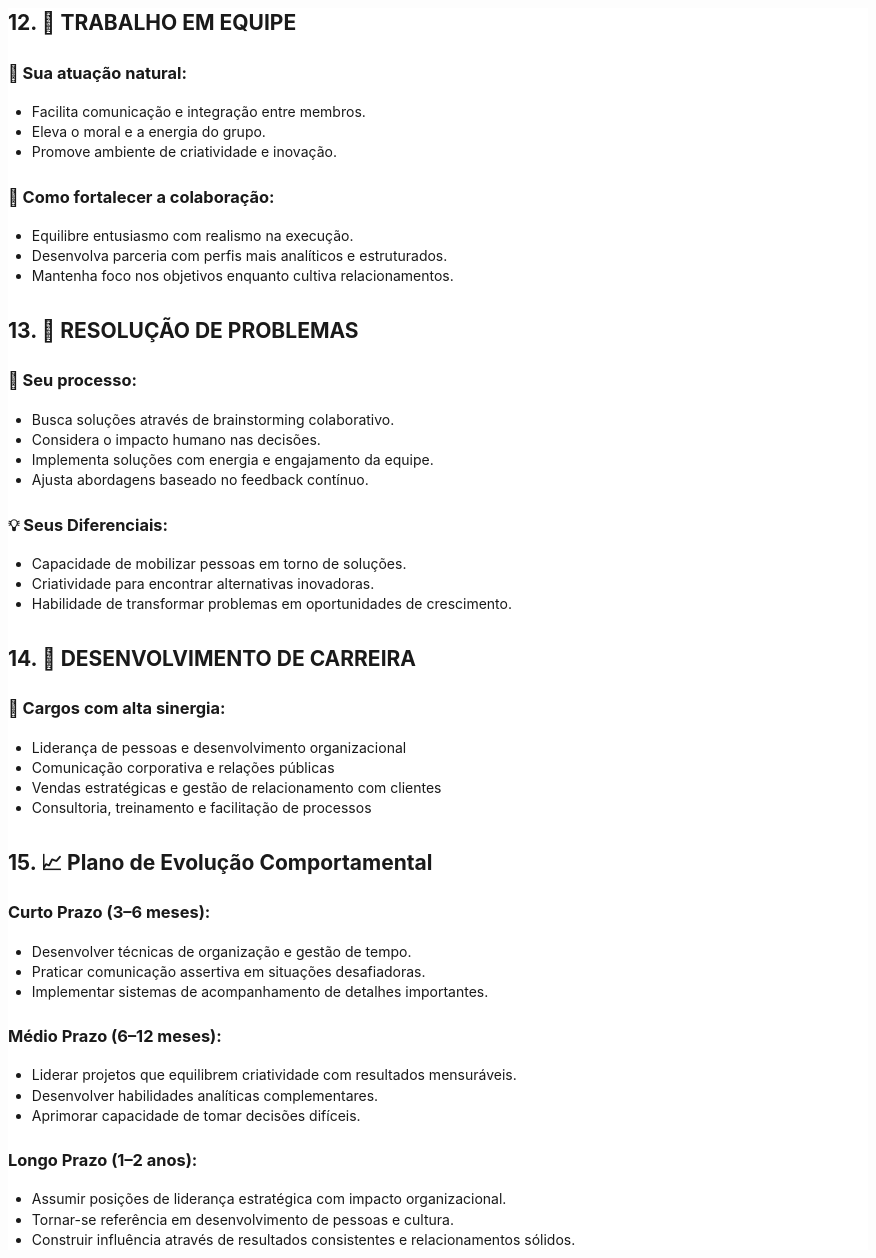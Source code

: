 ## 12. 🤝 TRABALHO EM EQUIPE

### 👥 Sua atuação natural:
* Facilita comunicação e integração entre membros.
* Eleva o moral e a energia do grupo.
* Promove ambiente de criatividade e inovação.

### 🔧 Como fortalecer a colaboração:
* Equilibre entusiasmo com realismo na execução.
* Desenvolva parceria com perfis mais analíticos e estruturados.
* Mantenha foco nos objetivos enquanto cultiva relacionamentos.

## 13. 🧠 RESOLUÇÃO DE PROBLEMAS

### 🚀 Seu processo:
* Busca soluções através de brainstorming colaborativo.
* Considera o impacto humano nas decisões.
* Implementa soluções com energia e engajamento da equipe.
* Ajusta abordagens baseado no feedback contínuo.

### 💡 Seus Diferenciais:
* Capacidade de mobilizar pessoas em torno de soluções.
* Criatividade para encontrar alternativas inovadoras.
* Habilidade de transformar problemas em oportunidades de crescimento.

## 14. 🎯 DESENVOLVIMENTO DE CARREIRA

### 🧭 Cargos com alta sinergia:
* Liderança de pessoas e desenvolvimento organizacional
* Comunicação corporativa e relações públicas
* Vendas estratégicas e gestão de relacionamento com clientes
* Consultoria, treinamento e facilitação de processos

## 15. 📈 Plano de Evolução Comportamental

### Curto Prazo (3–6 meses):
* Desenvolver técnicas de organização e gestão de tempo.
* Praticar comunicação assertiva em situações desafiadoras.
* Implementar sistemas de acompanhamento de detalhes importantes.

### Médio Prazo (6–12 meses):
* Liderar projetos que equilibrem criatividade com resultados mensuráveis.
* Desenvolver habilidades analíticas complementares.
* Aprimorar capacidade de tomar decisões difíceis.

### Longo Prazo (1–2 anos):
* Assumir posições de liderança estratégica com impacto organizacional.
* Tornar-se referência em desenvolvimento de pessoas e cultura.
* Construir influência através de resultados consistentes e relacionamentos sólidos.

